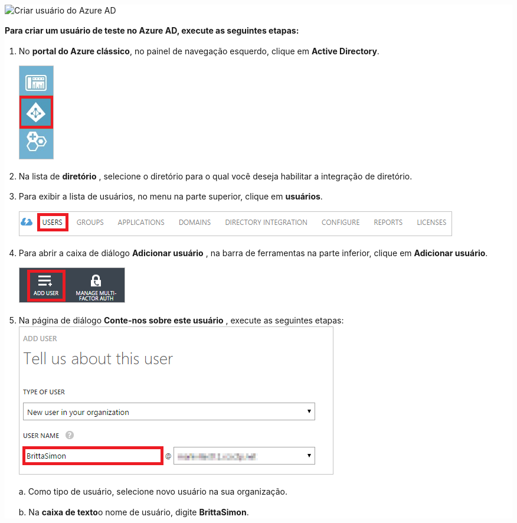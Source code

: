 
![Criar usuário do Azure AD][20]

**Para criar um usuário de teste no Azure AD, execute as seguintes etapas:**

1. No **portal do Azure clássico**, no painel de navegação esquerdo, clique em **Active Directory**.

    ![Criação de um usuário de teste do Azure AD](./media/active-directory-saas-qliksense-enterprise-tutorial/create_aaduser_09.png) 

2. Na lista de **diretório** , selecione o diretório para o qual você deseja habilitar a integração de diretório.

3. Para exibir a lista de usuários, no menu na parte superior, clique em **usuários**.

    ![Criação de um usuário de teste do Azure AD](./media/active-directory-saas-qliksense-enterprise-tutorial/create_aaduser_03.png) 

4. Para abrir a caixa de diálogo **Adicionar usuário** , na barra de ferramentas na parte inferior, clique em **Adicionar usuário**.

    ![Criação de um usuário de teste do Azure AD](./media/active-directory-saas-qliksense-enterprise-tutorial/create_aaduser_04.png) 

5. Na página de diálogo **Conte-nos sobre este usuário** , execute as seguintes etapas:  ![criação de um usuário de teste do Azure AD](./media/active-directory-saas-qliksense-enterprise-tutorial/create_aaduser_05.png) 

    a. Como tipo de usuário, selecione novo usuário na sua organização.

    b. Na **caixa de texto**o nome de usuário, digite **BrittaSimon**.


[1]: ./media/active-directory-saas-qliksense-enterprise-tutorial/tutorial_general_01.png
[2]: ./media/active-directory-saas-qliksense-enterprise-tutorial/tutorial_general_02.png
[3]: ./media/active-directory-saas-qliksense-enterprise-tutorial/tutorial_general_03.png
[4]: ./media/active-directory-saas-qliksense-enterprise-tutorial/tutorial_general_04.png
[6]: ./media/active-directory-saas-qliksense-enterprise-tutorial/tutorial_general_05.png
[10]: ./media/active-directory-saas-qliksense-enterprise-tutorial/tutorial_general_06.png
[11]: ./media/active-directory-saas-qliksense-enterprise-tutorial/tutorial_general_07.png
[20]: ./media/active-directory-saas-qliksense-enterprise-tutorial/tutorial_general_100.png
[200]: ./media/active-directory-saas-qliksense-enterprise-tutorial/tutorial_general_200.png
[201]: ./media/active-directory-saas-qliksense-enterprise-tutorial/tutorial_general_201.png
[203]: ./media/active-directory-saas-qliksense-enterprise-tutorial/tutorial_general_203.png
[204]: ./media/active-directory-saas-qliksense-enterprise-tutorial/tutorial_general_204.png
[205]: ./media/active-directory-saas-qliksense-enterprise-tutorial/tutorial_general_205.png
[qs6]: ./media/active-directory-saas-qliksense-enterprise-tutorial/tutorial_qliksenseenterprise_06.png
[qs7]: ./media/active-directory-saas-qliksense-enterprise-tutorial/tutorial_qliksenseenterprise_07.png
[qs8]: ./media/active-directory-saas-qliksense-enterprise-tutorial/tutorial_qliksenseenterprise_08.png
[qs9]: ./media/active-directory-saas-qliksense-enterprise-tutorial/tutorial_qliksenseenterprise_09.png
[qs10]: ./media/active-directory-saas-qliksense-enterprise-tutorial/tutorial_qliksenseenterprise_10.png
[qs11]: ./media/active-directory-saas-qliksense-enterprise-tutorial/tutorial_qliksenseenterprise_11.png
[qs12]: ./media/active-directory-saas-qliksense-enterprise-tutorial/tutorial_qliksenseenterprise_12.png
[qs13]: ./media/active-directory-saas-qliksense-enterprise-tutorial/tutorial_qliksenseenterprise_13.png
[qs14]: ./media/active-directory-saas-qliksense-enterprise-tutorial/tutorial_qliksenseenterprise_14.png
[qs15]: ./media/active-directory-saas-qliksense-enterprise-tutorial/tutorial_qliksenseenterprise_15.png
[qs16]: ./media/active-directory-saas-qliksense-enterprise-tutorial/tutorial_qliksenseenterprise_16.png
[qs17]: ./media/active-directory-saas-qliksense-enterprise-tutorial/tutorial_qliksenseenterprise_17.png
[qs18]: ./media/active-directory-saas-qliksense-enterprise-tutorial/tutorial_qliksenseenterprise_18.png
[qs19]: ./media/active-directory-saas-qliksense-enterprise-tutorial/tutorial_qliksenseenterprise_19.png
[qs20]: ./media/active-directory-saas-qliksense-enterprise-tutorial/tutorial_qliksenseenterprise_20.png
[qs21]: ./media/active-directory-saas-qliksense-enterprise-tutorial/tutorial_qliksenseenterprise_21.png
[qs22]: ./media/active-directory-saas-qliksense-enterprise-tutorial/tutorial_qliksenseenterprise_22.png
[qs23]: ./media/active-directory-saas-qliksense-enterprise-tutorial/tutorial_qliksenseenterprise_23.png
[qs24]: ./media/active-directory-saas-qliksense-enterprise-tutorial/tutorial_qliksenseenterprise_24.png
[qs25]: ./media/active-directory-saas-qliksense-enterprise-tutorial/tutorial_qliksenseenterprise_25.png
[qs26]: ./media/active-directory-saas-qliksense-enterprise-tutorial/tutorial_qliksenseenterprise_26.png
[qs51]: ./media/active-directory-saas-qliksense-enterprise-tutorial/tutorial_qliksenseenterprise_51.png
[qs52]: ./media/active-directory-saas-qliksense-enterprise-tutorial/tutorial_qliksenseenterprise_52.png
[qs53]: ./media/active-directory-saas-qliksense-enterprise-tutorial/tutorial_qliksenseenterprise_53.png